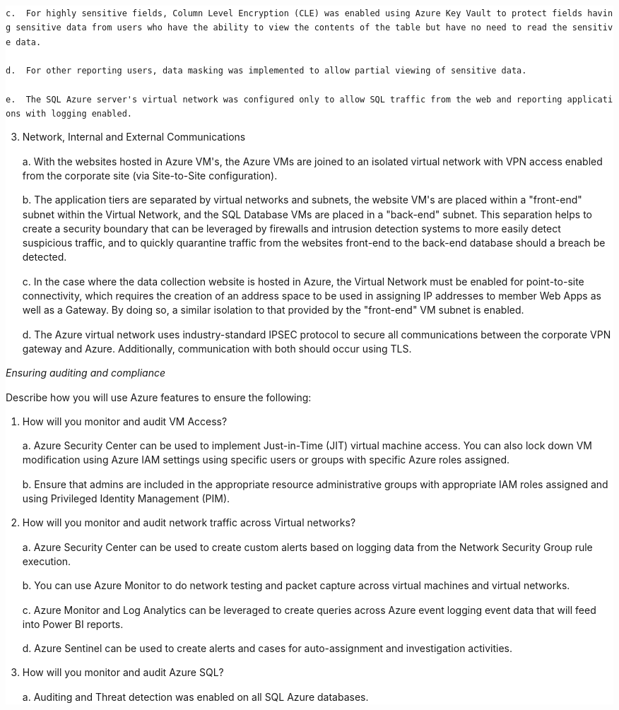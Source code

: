     c.  For highly sensitive fields, Column Level Encryption (CLE) was enabled using Azure Key Vault to protect fields having sensitive data from users who have the ability to view the contents of the table but have no need to read the sensitive data.

    d.  For other reporting users, data masking was implemented to allow partial viewing of sensitive data.

    e.  The SQL Azure server's virtual network was configured only to allow SQL traffic from the web and reporting applications with logging enabled.

3. Network, Internal and External Communications

    a.  With the websites hosted in Azure VM's, the Azure VMs are joined to an isolated virtual network with VPN access enabled from the corporate site (via Site-to-Site configuration).

    b.  The application tiers are separated by virtual networks and subnets, the website VM\'s are placed within a \"front-end\" subnet within the Virtual Network, and the SQL Database VMs are placed in a \"back-end\" subnet. This separation helps to create a security boundary that can be leveraged by firewalls and intrusion detection systems to more easily detect suspicious traffic, and to quickly quarantine traffic from the websites front-end to the back-end database should a breach be detected.

    c.  In the case where the data collection website is hosted in Azure, the Virtual Network must be enabled for point-to-site connectivity, which requires the creation of an address space to be used in assigning IP addresses to member Web Apps as well as a Gateway. By doing so, a similar isolation to that provided by the \"front-end\" VM subnet is enabled.

    d.  The Azure virtual network uses industry-standard IPSEC protocol to secure all communications between the corporate VPN gateway and Azure. Additionally, communication with both should occur using TLS.

*Ensuring auditing and compliance*

Describe how you will use Azure features to ensure the following:

1. How will you monitor and audit VM Access?

    a.  Azure Security Center can be used to implement Just-in-Time (JIT) virtual machine access. You can also lock down VM modification using Azure IAM settings using specific users or groups with specific Azure roles assigned.

    b.  Ensure that admins are included in the appropriate resource administrative groups with appropriate IAM roles assigned and using Privileged Identity Management (PIM).

2. How will you monitor and audit network traffic across Virtual networks?

    a.  Azure Security Center can be used to create custom alerts based on logging data from the Network Security Group rule execution.

    b.  You can use Azure Monitor to do network testing and packet capture across virtual machines and virtual networks.

    c.  Azure Monitor and Log Analytics can be leveraged to create queries across Azure event logging event data that will feed into Power BI reports.

    d.  Azure Sentinel can be used to create alerts and cases for auto-assignment and investigation activities.

3. How will you monitor and audit Azure SQL?

    a.  Auditing and Threat detection was enabled on all SQL Azure databases.
